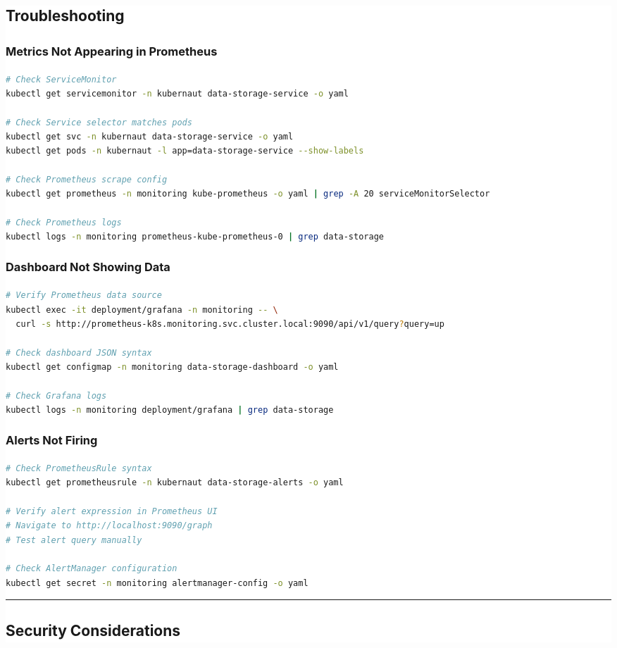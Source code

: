 
## Troubleshooting

### Metrics Not Appearing in Prometheus

```bash
# Check ServiceMonitor
kubectl get servicemonitor -n kubernaut data-storage-service -o yaml

# Check Service selector matches pods
kubectl get svc -n kubernaut data-storage-service -o yaml
kubectl get pods -n kubernaut -l app=data-storage-service --show-labels

# Check Prometheus scrape config
kubectl get prometheus -n monitoring kube-prometheus -o yaml | grep -A 20 serviceMonitorSelector

# Check Prometheus logs
kubectl logs -n monitoring prometheus-kube-prometheus-0 | grep data-storage
```

### Dashboard Not Showing Data

```bash
# Verify Prometheus data source
kubectl exec -it deployment/grafana -n monitoring -- \
  curl -s http://prometheus-k8s.monitoring.svc.cluster.local:9090/api/v1/query?query=up

# Check dashboard JSON syntax
kubectl get configmap -n monitoring data-storage-dashboard -o yaml

# Check Grafana logs
kubectl logs -n monitoring deployment/grafana | grep data-storage
```

### Alerts Not Firing

```bash
# Check PrometheusRule syntax
kubectl get prometheusrule -n kubernaut data-storage-alerts -o yaml

# Verify alert expression in Prometheus UI
# Navigate to http://localhost:9090/graph
# Test alert query manually

# Check AlertManager configuration
kubectl get secret -n monitoring alertmanager-config -o yaml
```

---

## Security Considerations
